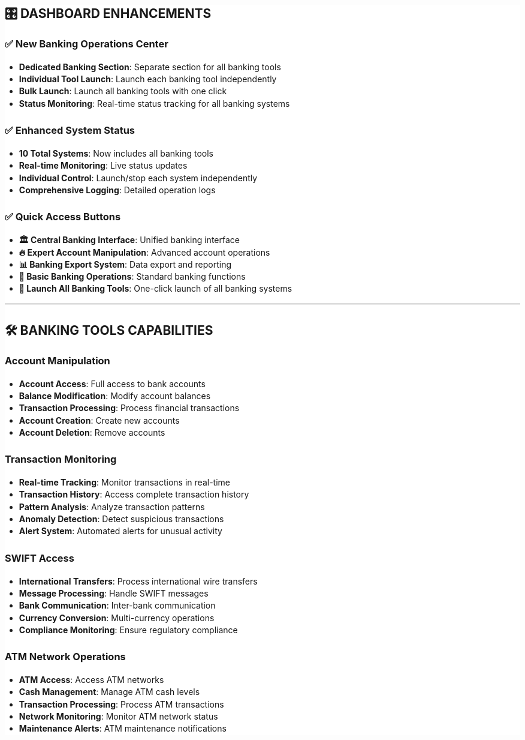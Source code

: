 
## 🎛️ **DASHBOARD ENHANCEMENTS**

### **✅ New Banking Operations Center**
- **Dedicated Banking Section**: Separate section for all banking tools
- **Individual Tool Launch**: Launch each banking tool independently
- **Bulk Launch**: Launch all banking tools with one click
- **Status Monitoring**: Real-time status tracking for all banking systems

### **✅ Enhanced System Status**
- **10 Total Systems**: Now includes all banking tools
- **Real-time Monitoring**: Live status updates
- **Individual Control**: Launch/stop each system independently
- **Comprehensive Logging**: Detailed operation logs

### **✅ Quick Access Buttons**
- **🏛️ Central Banking Interface**: Unified banking interface
- **🔥 Expert Account Manipulation**: Advanced account operations
- **📊 Banking Export System**: Data export and reporting
- **🏦 Basic Banking Operations**: Standard banking functions
- **🚀 Launch All Banking Tools**: One-click launch of all banking systems

---

## 🛠️ **BANKING TOOLS CAPABILITIES**

### **Account Manipulation**
- **Account Access**: Full access to bank accounts
- **Balance Modification**: Modify account balances
- **Transaction Processing**: Process financial transactions
- **Account Creation**: Create new accounts
- **Account Deletion**: Remove accounts

### **Transaction Monitoring**
- **Real-time Tracking**: Monitor transactions in real-time
- **Transaction History**: Access complete transaction history
- **Pattern Analysis**: Analyze transaction patterns
- **Anomaly Detection**: Detect suspicious transactions
- **Alert System**: Automated alerts for unusual activity

### **SWIFT Access**
- **International Transfers**: Process international wire transfers
- **Message Processing**: Handle SWIFT messages
- **Bank Communication**: Inter-bank communication
- **Currency Conversion**: Multi-currency operations
- **Compliance Monitoring**: Ensure regulatory compliance

### **ATM Network Operations**
- **ATM Access**: Access ATM networks
- **Cash Management**: Manage ATM cash levels
- **Transaction Processing**: Process ATM transactions
- **Network Monitoring**: Monitor ATM network status
- **Maintenance Alerts**: ATM maintenance notifications
